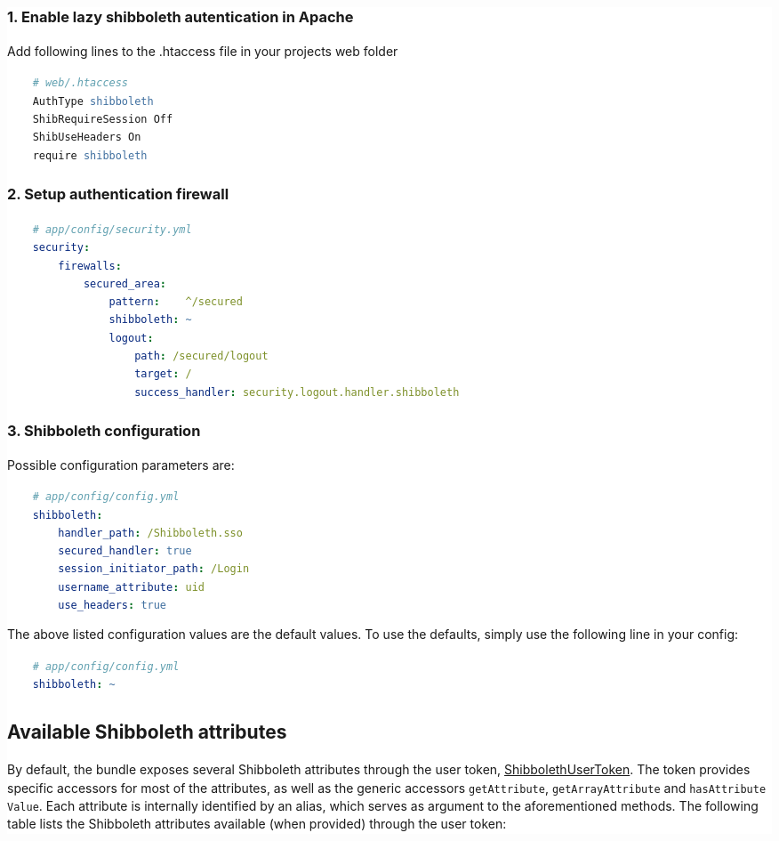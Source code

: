 ### 1. Enable lazy shibboleth autentication in Apache

Add following lines to the .htaccess file in your projects web folder

```apache
    # web/.htaccess
	AuthType shibboleth
	ShibRequireSession Off
	ShibUseHeaders On
	require shibboleth
```

### 2. Setup authentication firewall

```yml
	# app/config/security.yml
	security:
		firewalls:
			secured_area:
				pattern:    ^/secured
				shibboleth: ~
                logout:
                    path: /secured/logout
                    target: /
                    success_handler: security.logout.handler.shibboleth
```

### 3. Shibboleth configuration

Possible configuration parameters are:

```yml
	# app/config/config.yml
	shibboleth:
		handler_path: /Shibboleth.sso
		secured_handler: true
		session_initiator_path: /Login
		username_attribute: uid
		use_headers: true
```

The above listed configuration values are the default values. To use the defaults, simply use the following line in your config:

```yml
	# app/config/config.yml
	shibboleth: ~
```

Available Shibboleth attributes
-------------------------------
By default, the bundle exposes several Shibboleth attributes through the user token, [ShibbolethUserToken](Security/ShibbolethUserToken.php). The token provides specific accessors for most of the attributes, as well as the generic accessors `getAttribute`, `getArrayAttribute` and `hasAttributeValue`. Each attribute is internally identified by an alias, which serves as argument to the aforementioned methods. The following table lists the Shibboleth attributes available (when provided) through the user token:
